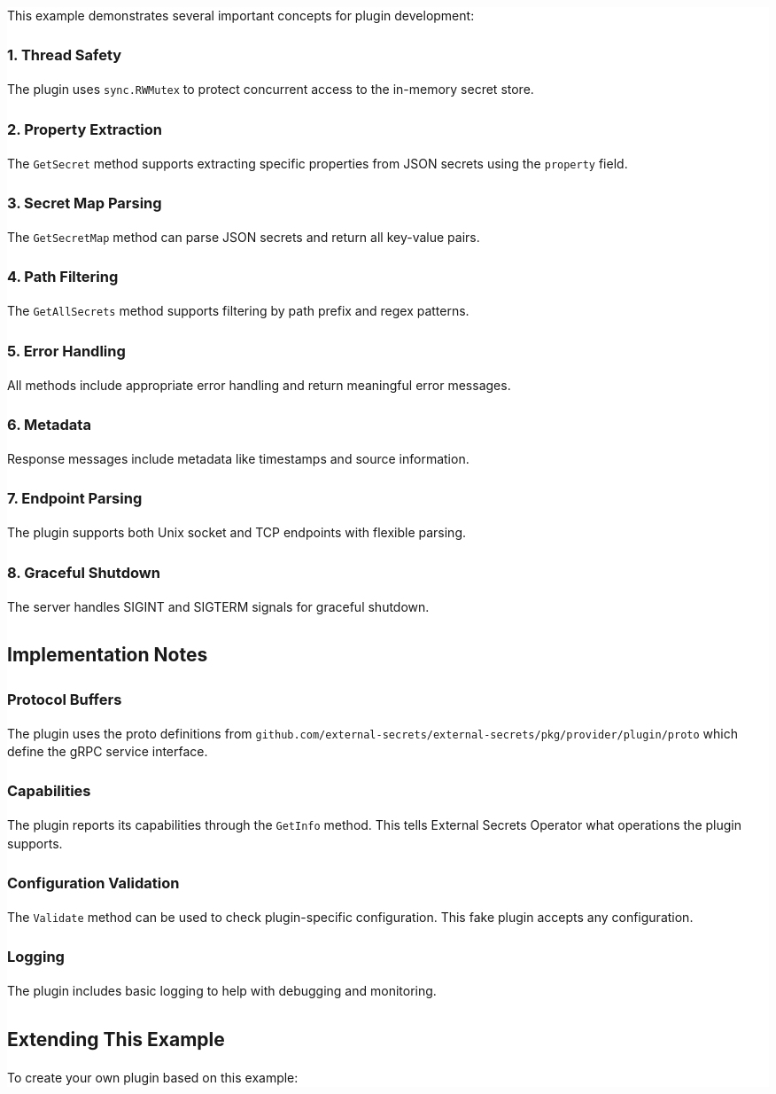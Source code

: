 This example demonstrates several important concepts for plugin development:

### 1. Thread Safety
The plugin uses `sync.RWMutex` to protect concurrent access to the in-memory secret store.

### 2. Property Extraction
The `GetSecret` method supports extracting specific properties from JSON secrets using the `property` field.

### 3. Secret Map Parsing
The `GetSecretMap` method can parse JSON secrets and return all key-value pairs.

### 4. Path Filtering
The `GetAllSecrets` method supports filtering by path prefix and regex patterns.

### 5. Error Handling
All methods include appropriate error handling and return meaningful error messages.

### 6. Metadata
Response messages include metadata like timestamps and source information.

### 7. Endpoint Parsing
The plugin supports both Unix socket and TCP endpoints with flexible parsing.

### 8. Graceful Shutdown
The server handles SIGINT and SIGTERM signals for graceful shutdown.

## Implementation Notes

### Protocol Buffers
The plugin uses the proto definitions from `github.com/external-secrets/external-secrets/pkg/provider/plugin/proto` which define the gRPC service interface.

### Capabilities
The plugin reports its capabilities through the `GetInfo` method. This tells External Secrets Operator what operations the plugin supports.

### Configuration Validation
The `Validate` method can be used to check plugin-specific configuration. This fake plugin accepts any configuration.

### Logging
The plugin includes basic logging to help with debugging and monitoring.

## Extending This Example

To create your own plugin based on this example:
